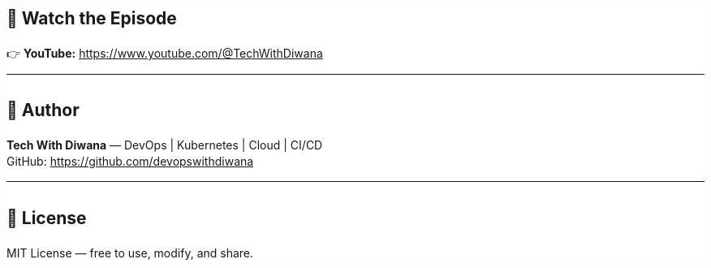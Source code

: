 ## 🎥 **Watch the Episode**

👉 **YouTube:** <https://www.youtube.com/@TechWithDiwana>

---

## 👤 **Author**

**Tech With Diwana** — DevOps | Kubernetes | Cloud | CI/CD  
GitHub: <https://github.com/devopswithdiwana>

---

## 📄 **License**

MIT License — free to use, modify, and share.
